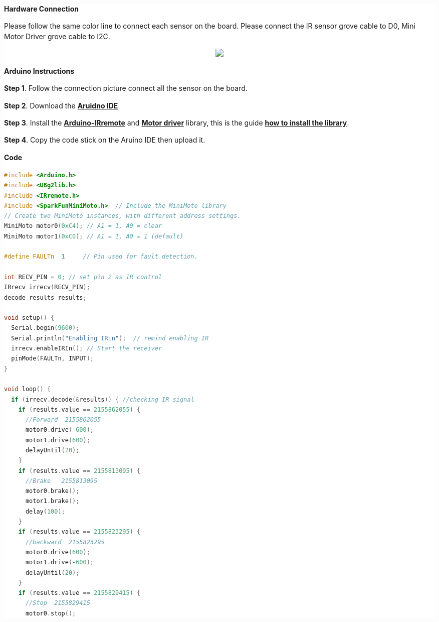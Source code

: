 **Hardware Connection**

Please follow the same color line to connect each sensor on the board. Please connect the IR sensor grove cable to D0, Mini Motor Driver grove cable to I2C.

<div align="center"><img width={700} src="https://files.seeedstudio.com/wiki/Seeeduino-XIAO-Expansion-Board/remote_car.jpg" /></div>

**Arduino Instructions**

**Step 1**. Follow the connection picture connect all the sensor on the board.

**Step 2**. Download the [**Aruidno IDE**](https://www.arduino.cc/en/Main/software)

**Step 3**. Install the [**Arduino-IRremote**](https://github.com/Seeed-Studio/Seeed_Arduino_IRSendRev) and [**Motor driver**](https://github.com/Seeed-Studio/Drv8830_Motor_Driver) library, this is the guide [**how to install the library**](https://wiki.seeedstudio.com/How_to_install_Arduino_Library/).

**Step 4**. Copy the code stick on the Aruino IDE then upload it.

**Code**

```CPP
#include <Arduino.h>
#include <U8g2lib.h>
#include <IRremote.h>
#include <SparkFunMiniMoto.h>  // Include the MiniMoto library
// Create two MiniMoto instances, with different address settings.
MiniMoto motor0(0xC4); // A1 = 1, A0 = clear
MiniMoto motor1(0xC0); // A1 = 1, A0 = 1 (default)

#define FAULTn  1     // Pin used for fault detection.

int RECV_PIN = 0; // set pin 2 as IR control
IRrecv irrecv(RECV_PIN);
decode_results results;

void setup() {
  Serial.begin(9600);
  Serial.println("Enabling IRin");  // remind enabling IR
  irrecv.enableIRIn(); // Start the receiver
  pinMode(FAULTn, INPUT);
}

void loop() {
  if (irrecv.decode(&results)) { //checking IR signal
    if (results.value == 2155862055) {
      //Forward  2155862055
      motor0.drive(-600);
      motor1.drive(600);
      delayUntil(20);
    }
    if (results.value == 2155813095) {
      //Brake   2155813095
      motor0.brake();
      motor1.brake();
      delay(100);
    }
    if (results.value == 2155823295) {
      //backward  2155823295
      motor0.drive(600);
      motor1.drive(-600);
      delayUntil(20);
    }
    if (results.value == 2155829415) {
      //Stop  2155829415
      motor0.stop();
```